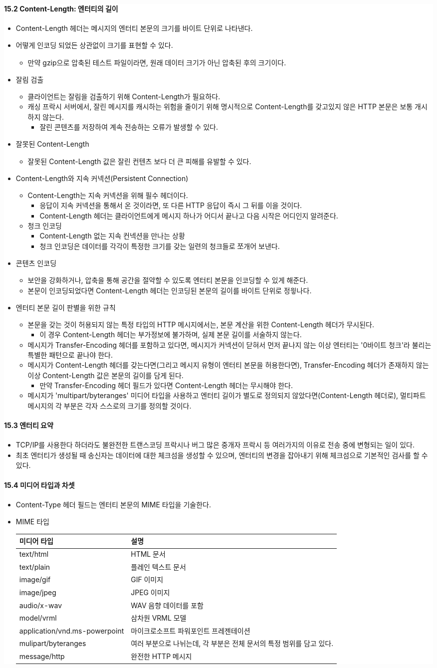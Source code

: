 #### 15.2 Content-Length: 엔터티의 길이

- Content-Length 헤더는 메시지의 엔터티 본문의 크기를 바이트 단위로 나타낸다.
- 어떻게 인코딩 되었든 상관없이 크기를 표현할 수 있다.
  - 만약 gzip으로 압축된 테스트 파일이라면, 원래 데이터 크기가 아닌 압축된 후의 크기이다.

- 잘림 검출
  - 클라이언트는 잘림을 검출하기 위해 Content-Length가 필요하다.
  - 캐싱 프락시 서버에서, 잘린 메시지를 캐시하는 위험을 줄이기 위해 명시적으로 Content-Length를 갖고있지 않은 HTTP 본문은 보통 개시하지 않는다.
    - 잘린 콘텐츠를 저장하여 계속 전송하는 오류가 발생할 수 있다.
    
- 잘못된 Content-Length
  - 잘못된 Content-Length 값은 잘린 컨텐츠 보다 더 큰 피해를 유발할 수 있다.
  
- Content-Length와 지속 커넥션(Persistent Connection)
  - Content-Length는 지속 커넥션을 위해 필수 헤더이다.
    - 응답이 지속 커넥션을 통해서 온 것이라면, 또 다른 HTTP 응답이 즉시 그 뒤를 이을 것이다.
    - Content-Length 헤더는 클라이언트에게 메시지 하나가 어디서 끝나고 다음 시작은 어디인지 알려준다.
  - 청크 인코딩
    - Content-Length 없는 지속 컨넥션을 만나는 상황
    - 청크 인코딩은 데이터를 각각이 특정한 크기를 갖는 일련의 청크들로 쪼개어 보낸다.
    
- 콘텐츠 인코딩
  - 보안을 강화하거나, 압축을 통해 공간을 절약할 수 있도록 엔터티 본문을 인코딩할 수 있게 해준다.
  - 본문이 인코딩되었다면 Content-Length 헤더는 인코딩된 본문의 길이를 바이트 단위로 정읳나다.
  
- 엔터티 본문 길이 판별을 위한 규칙
  - 본문을 갖는 것이 허용되지 않는 특정 타입의 HTTP 메시지에서는, 본문 계산을 위한 Content-Length 헤더가 무시된다. 
    - 이 경우 Content-Length 헤더는 부가정보에 불가하며, 실제 본문 길이를 서술하지 않는다.
  - 메시지가 Transfer-Encoding 헤더를 포함하고 있다면, 메시지가 커넥션이 닫혀서 먼저 끝나지 않는 이상 엔터티는 '0바이트 청크'라 불리는 특별한 패턴으로 끝나야 한다.
  - 메시지가 Content-Length 헤더를 갖는다면(그리고 메시지 유형이 엔터티 본문을 허용한다면), Transfer-Encoding 헤더가 존재하지 않는 이상 Content-Length 값은 본문의 길이를 담게 된다.
    - 만약 Transfer-Encoding 헤더 필드가 있다면 Content-Length 헤더는 무시해야 한다.
  - 메시지가 'multipart/byteranges' 미디어 타입을 사용하고 엔터티 길이가 별도로 정의되지 않았다면(Content-Length 헤더로), 멀티파트 메시지의 각 부분은 각자 스스로의 크기를 정의할 것이다.

#### 15.3 엔터티 요약

- TCP/IP를 사용한다 하더라도 불완전한 트랜스코딩 프락시나 버그 많은 중개자 프락시 등 여러가지의 이유로 전송 중에 변형되는 일이 있다.
- 최초 엔터티가 생성될 때 송신자는 데이터에 대한 체크섬을 생성할 수 있으며, 엔터티의 변경을 잡아내기 위해 체크섬으로 기본적인 검사를 할 수 있다.

#### 15.4 미디어 타입과 차셋

- Content-Type 헤더 필드는 엔터티 본문의 MIME 타입을 기술한다.
- MIME 타입

  |미디어 타입|설명|
  |---|---|
  |text/html|HTML 문서|
  |text/plain|플레인 텍스트 문서|
  |image/gif|GIF 이미지|
  |image/jpeg|JPEG 이미지|
  |audio/x-wav|WAV 음향 데이터를 포함|
  |model/vrml|삼차원 VRML 모델|
  |application/vnd.ms-powerpoint|마이크로소프트 파워포인트 프레젠테이션|
  |mulipart/byteranges|여러 부분으로 나뉘는데, 각 부분은 전체 문서의 특정 범위를 담고 있다.|
  |message/http|완전한 HTTP 메시지|
  